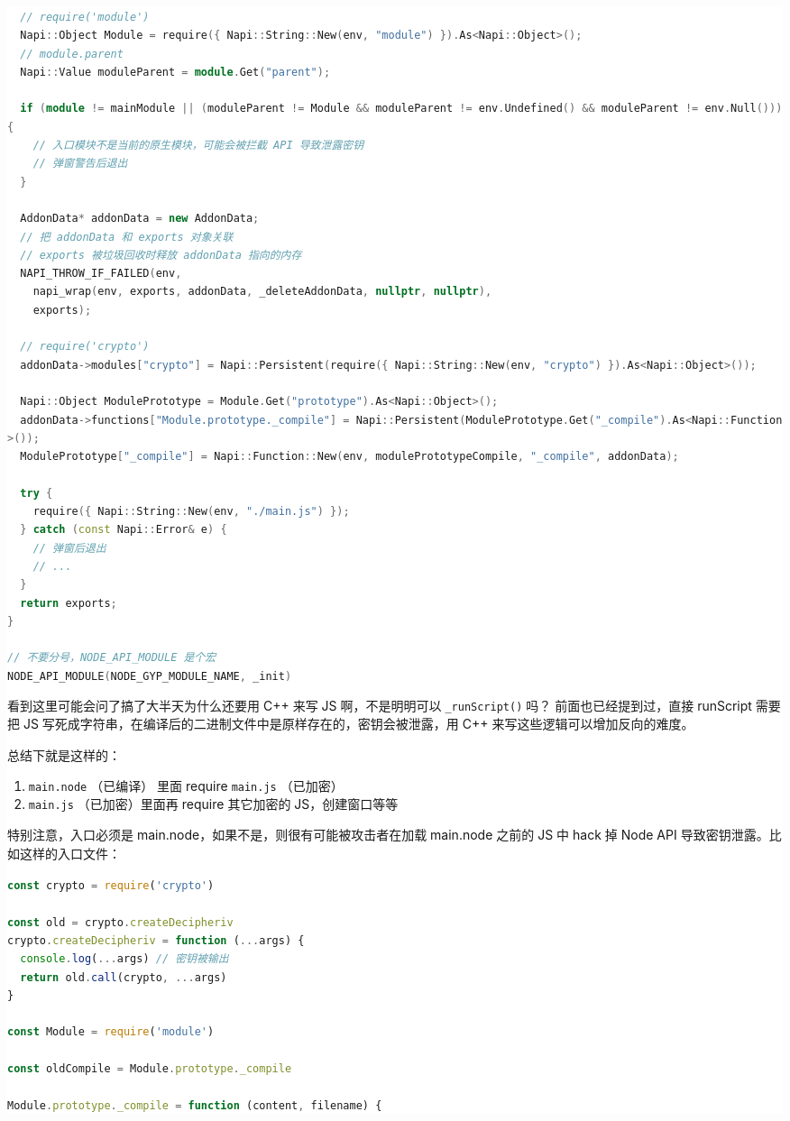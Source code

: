 ``` cpp
  // require('module')
  Napi::Object Module = require({ Napi::String::New(env, "module") }).As<Napi::Object>();
  // module.parent
  Napi::Value moduleParent = module.Get("parent");

  if (module != mainModule || (moduleParent != Module && moduleParent != env.Undefined() && moduleParent != env.Null())) {
    // 入口模块不是当前的原生模块，可能会被拦截 API 导致泄露密钥
    // 弹窗警告后退出
  }

  AddonData* addonData = new AddonData;
  // 把 addonData 和 exports 对象关联
  // exports 被垃圾回收时释放 addonData 指向的内存
  NAPI_THROW_IF_FAILED(env,
    napi_wrap(env, exports, addonData, _deleteAddonData, nullptr, nullptr),
    exports);

  // require('crypto')
  addonData->modules["crypto"] = Napi::Persistent(require({ Napi::String::New(env, "crypto") }).As<Napi::Object>());

  Napi::Object ModulePrototype = Module.Get("prototype").As<Napi::Object>();
  addonData->functions["Module.prototype._compile"] = Napi::Persistent(ModulePrototype.Get("_compile").As<Napi::Function>());
  ModulePrototype["_compile"] = Napi::Function::New(env, modulePrototypeCompile, "_compile", addonData);

  try {
    require({ Napi::String::New(env, "./main.js") });
  } catch (const Napi::Error& e) {
    // 弹窗后退出
    // ...
  }
  return exports;
}

// 不要分号，NODE_API_MODULE 是个宏
NODE_API_MODULE(NODE_GYP_MODULE_NAME, _init)
```

看到这里可能会问了搞了大半天为什么还要用 C++ 来写 JS 啊，不是明明可以 `_runScript()` 吗？ 前面也已经提到过，直接 runScript 需要把 JS 写死成字符串，在编译后的二进制文件中是原样存在的，密钥会被泄露，用 C++ 来写这些逻辑可以增加反向的难度。

总结下就是这样的：

1. `main.node` （已编译） 里面 require `main.js` （已加密）
2. `main.js` （已加密）里面再 require 其它加密的 JS，创建窗口等等

特别注意，入口必须是 main.node，如果不是，则很有可能被攻击者在加载 main.node 之前的 JS 中 hack 掉 Node API 导致密钥泄露。比如这样的入口文件：

``` js
const crypto = require('crypto')

const old = crypto.createDecipheriv
crypto.createDecipheriv = function (...args) {
  console.log(...args) // 密钥被输出
  return old.call(crypto, ...args)
}

const Module = require('module')

const oldCompile = Module.prototype._compile
      
Module.prototype._compile = function (content, filename) {
```